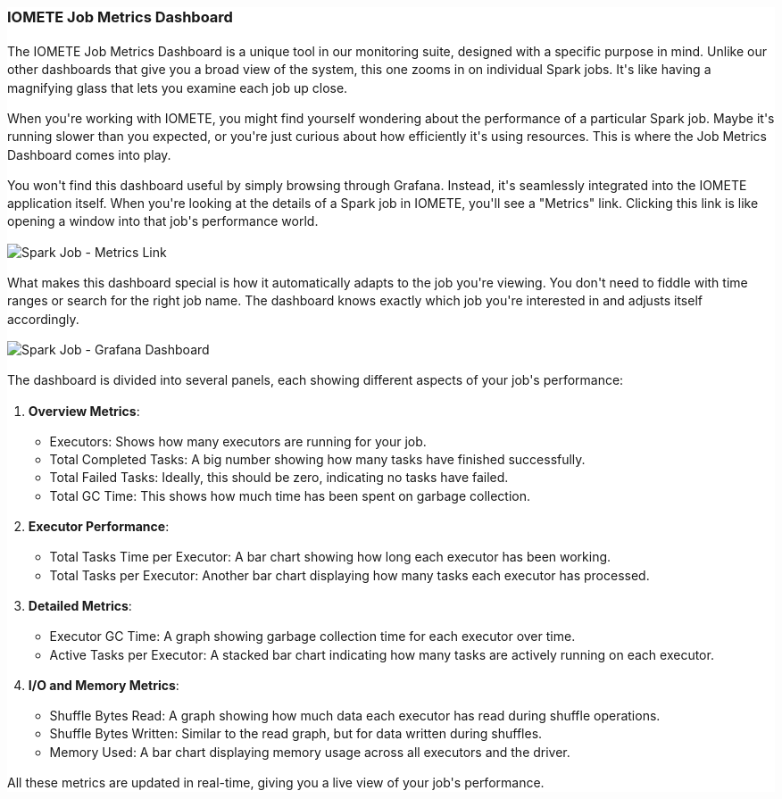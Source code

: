 
### IOMETE Job Metrics Dashboard

The IOMETE Job Metrics Dashboard is a unique tool in our monitoring suite, designed with a specific purpose in mind. Unlike our other dashboards that give you a broad view of the system, this one zooms in on individual Spark jobs. It's like having a magnifying glass that lets you examine each job up close.

When you're working with IOMETE, you might find yourself wondering about the performance of a particular Spark job. Maybe it's running slower than you expected, or you're just curious about how efficiently it's using resources. This is where the Job Metrics Dashboard comes into play.

You won't find this dashboard useful by simply browsing through Grafana. Instead, it's seamlessly integrated into the IOMETE application itself. When you're looking at the details of a Spark job in IOMETE, you'll see a "Metrics" link. Clicking this link is like opening a window into that job's performance world.

<Img src="/img/k8s/monitoring/spark-job-metrics-link.png"
caption="Spark Job - Metrics Link"
alt="Spark Job - Metrics Link"/>

What makes this dashboard special is how it automatically adapts to the job you're viewing. You don't need to fiddle with time ranges or search for the right job name. The dashboard knows exactly which job you're interested in and adjusts itself accordingly.

<Img src="/img/k8s/monitoring/spark-job-dashboard.png"
caption="Spark Job - Grafana Dashboard"
alt="Spark Job - Grafana Dashboard"/>

The dashboard is divided into several panels, each showing different aspects of your job's performance:

1. **Overview Metrics**:
   - Executors: Shows how many executors are running for your job.
   - Total Completed Tasks: A big number showing how many tasks have finished successfully.
   - Total Failed Tasks: Ideally, this should be zero, indicating no tasks have failed.
   - Total GC Time: This shows how much time has been spent on garbage collection.

2. **Executor Performance**:
   - Total Tasks Time per Executor: A bar chart showing how long each executor has been working.
   - Total Tasks per Executor: Another bar chart displaying how many tasks each executor has processed.

3. **Detailed Metrics**:
   - Executor GC Time: A graph showing garbage collection time for each executor over time.
   - Active Tasks per Executor: A stacked bar chart indicating how many tasks are actively running on each executor.

4. **I/O and Memory Metrics**:
   - Shuffle Bytes Read: A graph showing how much data each executor has read during shuffle operations.
   - Shuffle Bytes Written: Similar to the read graph, but for data written during shuffles.
   - Memory Used: A bar chart displaying memory usage across all executors and the driver.

All these metrics are updated in real-time, giving you a live view of your job's performance.
